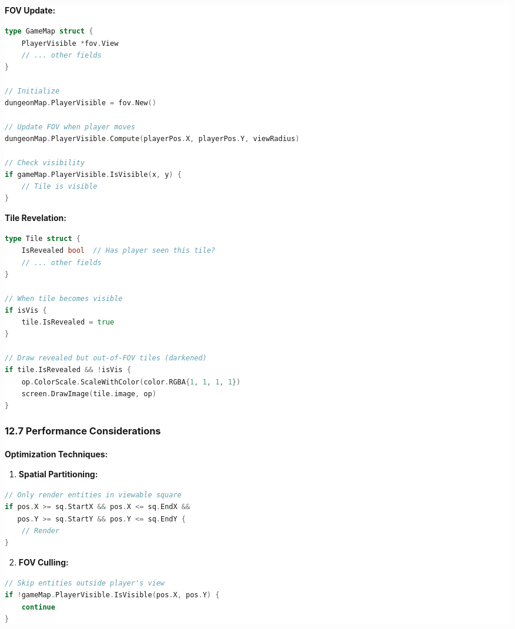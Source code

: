 **FOV Update:**
```go
type GameMap struct {
    PlayerVisible *fov.View
    // ... other fields
}

// Initialize
dungeonMap.PlayerVisible = fov.New()

// Update FOV when player moves
dungeonMap.PlayerVisible.Compute(playerPos.X, playerPos.Y, viewRadius)

// Check visibility
if gameMap.PlayerVisible.IsVisible(x, y) {
    // Tile is visible
}
```

**Tile Revelation:**
```go
type Tile struct {
    IsRevealed bool  // Has player seen this tile?
    // ... other fields
}

// When tile becomes visible
if isVis {
    tile.IsRevealed = true
}

// Draw revealed but out-of-FOV tiles (darkened)
if tile.IsRevealed && !isVis {
    op.ColorScale.ScaleWithColor(color.RGBA{1, 1, 1, 1})
    screen.DrawImage(tile.image, op)
}
```

### 12.7 Performance Considerations

**Optimization Techniques:**

1. **Spatial Partitioning:**
```go
// Only render entities in viewable square
if pos.X >= sq.StartX && pos.X <= sq.EndX &&
   pos.Y >= sq.StartY && pos.Y <= sq.EndY {
    // Render
}
```

2. **FOV Culling:**
```go
// Skip entities outside player's view
if !gameMap.PlayerVisible.IsVisible(pos.X, pos.Y) {
    continue
}
```
